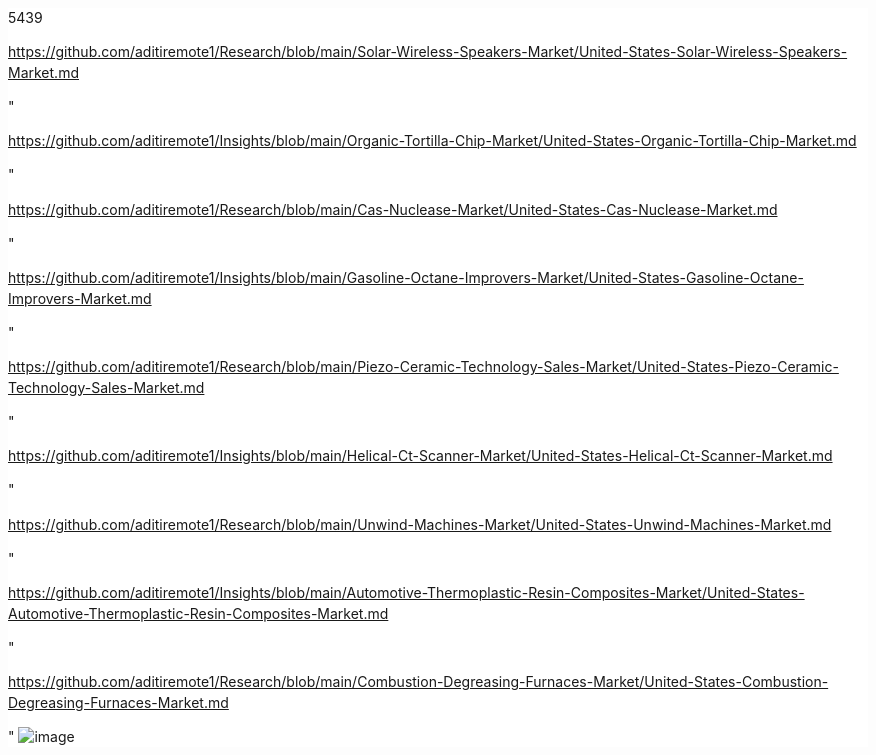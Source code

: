 5439</p><p><a href="https://github.com/aditiremote1/Research/blob/main/Solar-Wireless-Speakers-Market/United-States-Solar-Wireless-Speakers-Market.md">https://github.com/aditiremote1/Research/blob/main/Solar-Wireless-Speakers-Market/United-States-Solar-Wireless-Speakers-Market.md</a></p>"<p><a href="https://github.com/aditiremote1/Insights/blob/main/Organic-Tortilla-Chip-Market/United-States-Organic-Tortilla-Chip-Market.md">https://github.com/aditiremote1/Insights/blob/main/Organic-Tortilla-Chip-Market/United-States-Organic-Tortilla-Chip-Market.md</a></p>"<p><a href="https://github.com/aditiremote1/Research/blob/main/Cas-Nuclease-Market/United-States-Cas-Nuclease-Market.md">https://github.com/aditiremote1/Research/blob/main/Cas-Nuclease-Market/United-States-Cas-Nuclease-Market.md</a></p>"<p><a href="https://github.com/aditiremote1/Insights/blob/main/Gasoline-Octane-Improvers-Market/United-States-Gasoline-Octane-Improvers-Market.md">https://github.com/aditiremote1/Insights/blob/main/Gasoline-Octane-Improvers-Market/United-States-Gasoline-Octane-Improvers-Market.md</a></p>"<p><a href="https://github.com/aditiremote1/Research/blob/main/Piezo-Ceramic-Technology-Sales-Market/United-States-Piezo-Ceramic-Technology-Sales-Market.md">https://github.com/aditiremote1/Research/blob/main/Piezo-Ceramic-Technology-Sales-Market/United-States-Piezo-Ceramic-Technology-Sales-Market.md</a></p>"<p><a href="https://github.com/aditiremote1/Insights/blob/main/Helical-Ct-Scanner-Market/United-States-Helical-Ct-Scanner-Market.md">https://github.com/aditiremote1/Insights/blob/main/Helical-Ct-Scanner-Market/United-States-Helical-Ct-Scanner-Market.md</a></p>"<p><a href="https://github.com/aditiremote1/Research/blob/main/Unwind-Machines-Market/United-States-Unwind-Machines-Market.md">https://github.com/aditiremote1/Research/blob/main/Unwind-Machines-Market/United-States-Unwind-Machines-Market.md</a></p>"<p><a href="https://github.com/aditiremote1/Insights/blob/main/Automotive-Thermoplastic-Resin-Composites-Market/United-States-Automotive-Thermoplastic-Resin-Composites-Market.md">https://github.com/aditiremote1/Insights/blob/main/Automotive-Thermoplastic-Resin-Composites-Market/United-States-Automotive-Thermoplastic-Resin-Composites-Market.md</a></p>"<p><a href="https://github.com/aditiremote1/Research/blob/main/Combustion-Degreasing-Furnaces-Market/United-States-Combustion-Degreasing-Furnaces-Market.md">https://github.com/aditiremote1/Research/blob/main/Combustion-Degreasing-Furnaces-Market/United-States-Combustion-Degreasing-Furnaces-Market.md</a></p>"
![image](https://github.com/user-attachments/assets/cc66d249-fe71-4c5c-b49e-5f80abef9cb6)
